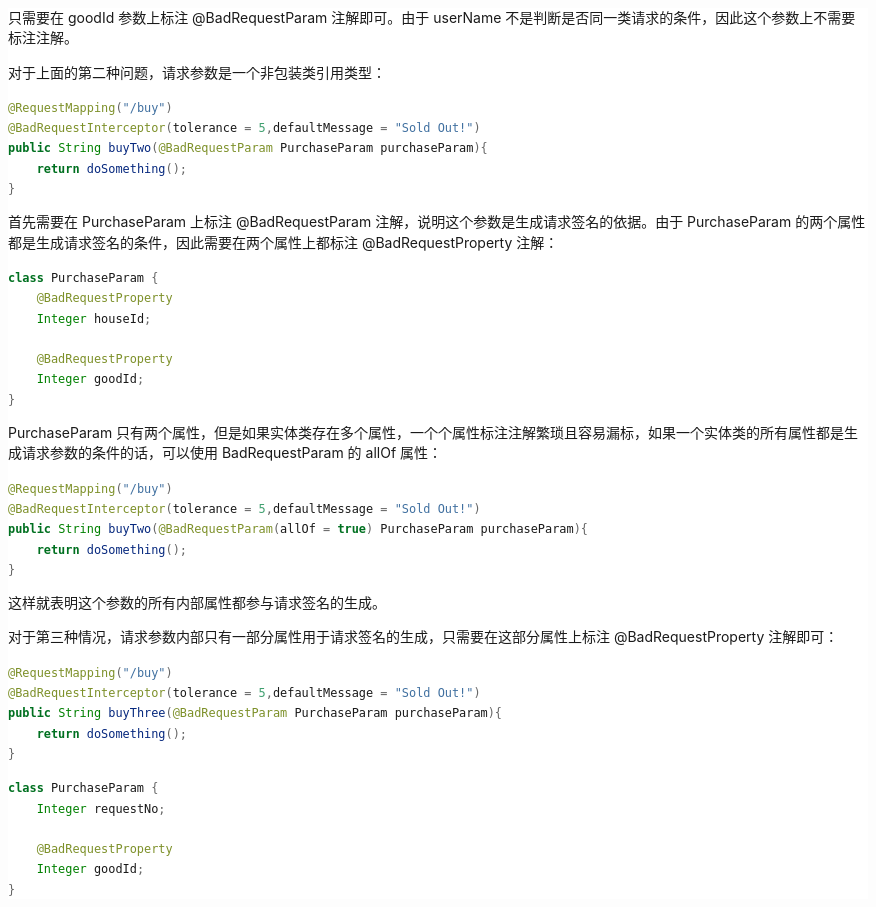只需要在 goodId 参数上标注 @BadRequestParam 注解即可。由于 userName 不是判断是否同一类请求的条件，因此这个参数上不需要标注注解。







对于上面的第二种问题，请求参数是一个非包装类引用类型：

```java
@RequestMapping("/buy")
@BadRequestInterceptor(tolerance = 5,defaultMessage = "Sold Out!")
public String buyTwo(@BadRequestParam PurchaseParam purchaseParam){
    return doSomething();
}
```

首先需要在 PurchaseParam 上标注 @BadRequestParam 注解，说明这个参数是生成请求签名的依据。由于 PurchaseParam 的两个属性都是生成请求签名的条件，因此需要在两个属性上都标注 @BadRequestProperty 注解：

```java
class PurchaseParam {
    @BadRequestProperty
    Integer houseId;
    
    @BadRequestProperty
    Integer goodId;
}

```



PurchaseParam 只有两个属性，但是如果实体类存在多个属性，一个个属性标注注解繁琐且容易漏标，如果一个实体类的所有属性都是生成请求参数的条件的话，可以使用 BadRequestParam 的 allOf 属性：

```java
@RequestMapping("/buy")
@BadRequestInterceptor(tolerance = 5,defaultMessage = "Sold Out!")
public String buyTwo(@BadRequestParam(allOf = true) PurchaseParam purchaseParam){
    return doSomething();
}
```

这样就表明这个参数的所有内部属性都参与请求签名的生成。





对于第三种情况，请求参数内部只有一部分属性用于请求签名的生成，只需要在这部分属性上标注 @BadRequestProperty 注解即可：

```java
@RequestMapping("/buy")
@BadRequestInterceptor(tolerance = 5,defaultMessage = "Sold Out!")
public String buyThree(@BadRequestParam PurchaseParam purchaseParam){
    return doSomething();
}
```

```java
class PurchaseParam {
    Integer requestNo;

    @BadRequestProperty
    Integer goodId;
}
```
